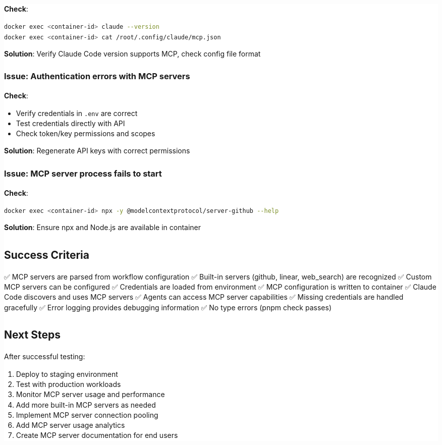 **Check**:
```bash
docker exec <container-id> claude --version
docker exec <container-id> cat /root/.config/claude/mcp.json
```

**Solution**: Verify Claude Code version supports MCP, check config file format

### Issue: Authentication errors with MCP servers

**Check**:
- Verify credentials in `.env` are correct
- Test credentials directly with API
- Check token/key permissions and scopes

**Solution**: Regenerate API keys with correct permissions

### Issue: MCP server process fails to start

**Check**:
```bash
docker exec <container-id> npx -y @modelcontextprotocol/server-github --help
```

**Solution**: Ensure npx and Node.js are available in container

## Success Criteria

✅ MCP servers are parsed from workflow configuration
✅ Built-in servers (github, linear, web_search) are recognized
✅ Custom MCP servers can be configured
✅ Credentials are loaded from environment
✅ MCP configuration is written to container
✅ Claude Code discovers and uses MCP servers
✅ Agents can access MCP server capabilities
✅ Missing credentials are handled gracefully
✅ Error logging provides debugging information
✅ No type errors (pnpm check passes)

## Next Steps

After successful testing:

1. Deploy to staging environment
2. Test with production workloads
3. Monitor MCP server usage and performance
4. Add more built-in MCP servers as needed
5. Implement MCP server connection pooling
6. Add MCP server usage analytics
7. Create MCP server documentation for end users
